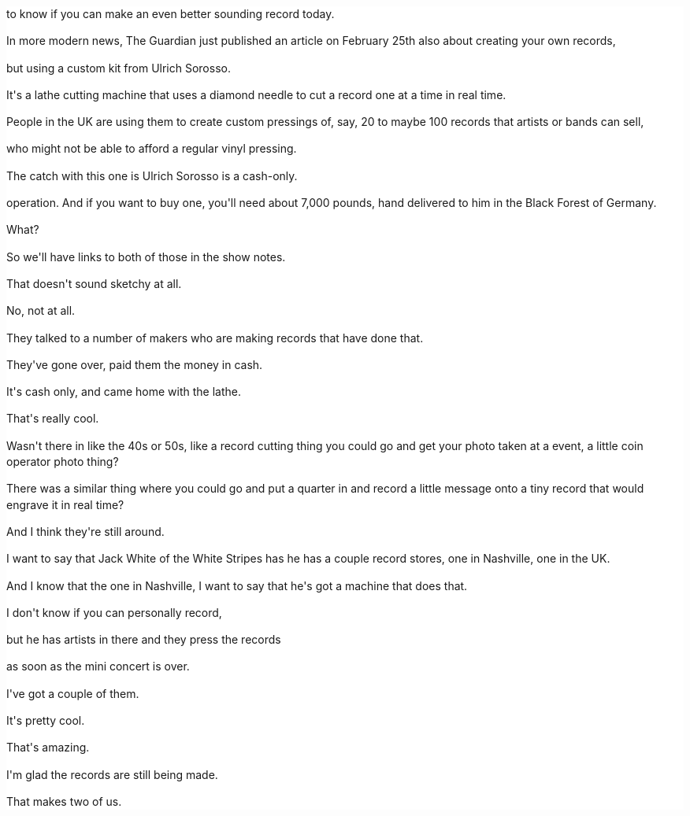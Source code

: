 to know if you can make an even better sounding record today.

In more modern news, The Guardian just published an article on February 25th also about creating your own records,

but using a custom kit from Ulrich Sorosso.

It's a lathe cutting machine that uses a diamond needle to cut a record one at a time in real time.

People in the UK are using them to create custom pressings of, say, 20 to maybe 100 records that artists or bands can sell,

who might not be able to afford a regular vinyl pressing.

The catch with this one is Ulrich Sorosso is a cash-only.

operation. And if you want to buy one, you'll need about 7,000 pounds, hand delivered to him in the Black Forest of Germany.

What?

So we'll have links to both of those in the show notes.

That doesn't sound sketchy at all.

No, not at all.

They talked to a number of makers who are making records that have done that.

They've gone over, paid them the money in cash.

It's cash only, and came home with the lathe.

That's really cool.

Wasn't there in like the 40s or 50s, like a record cutting thing you could go and get your photo taken at a event, a little coin operator photo thing?

There was a similar thing where you could go and put a quarter in and record a little message onto a tiny record that would engrave it in real time?

And I think they're still around.

I want to say that Jack White of the White Stripes has he has a couple record stores, one in Nashville, one in the UK.

And I know that the one in Nashville, I want to say that he's got a machine that does that.

I don't know if you can personally record,

but he has artists in there and they press the records

as soon as the mini concert is over.

I've got a couple of them.

It's pretty cool.

That's amazing.

I'm glad the records are still being made.

That makes two of us.
